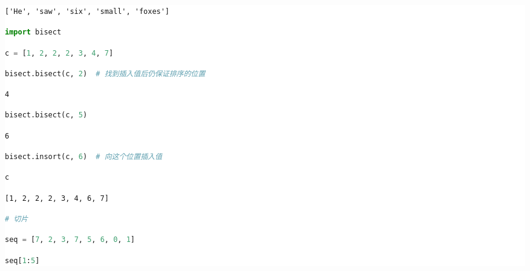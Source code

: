 


    ['He', 'saw', 'six', 'small', 'foxes']




```python
import bisect
```


```python
c = [1, 2, 2, 2, 3, 4, 7]
```


```python
bisect.bisect(c, 2)  # 找到插入值后仍保证排序的位置
```




    4




```python
bisect.bisect(c, 5)
```




    6




```python
bisect.insort(c, 6)  # 向这个位置插入值
```


```python
c
```




    [1, 2, 2, 2, 3, 4, 6, 7]




```python
# 切片
```


```python
seq = [7, 2, 3, 7, 5, 6, 0, 1]
```


```python
seq[1:5]
```


